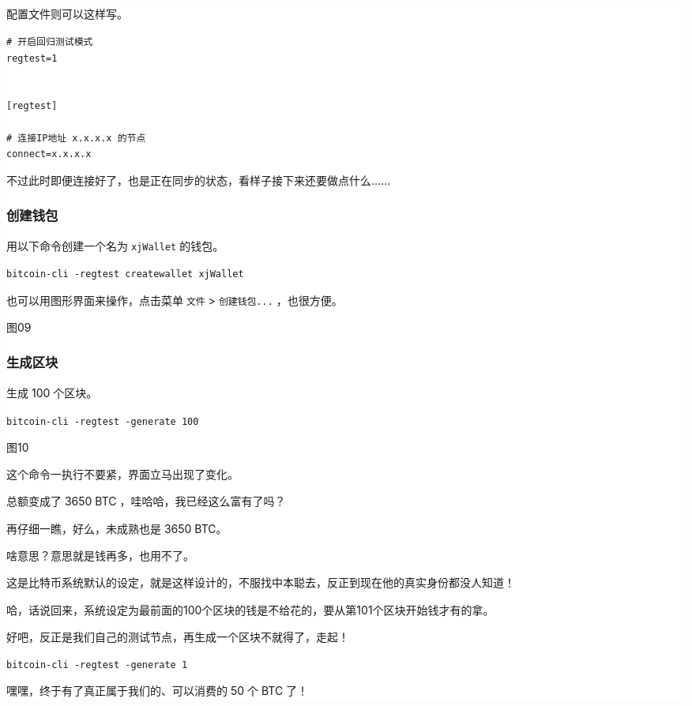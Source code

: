 配置文件则可以这样写。

```
# 开启回归测试模式
regtest=1


[regtest]

# 连接IP地址 x.x.x.x 的节点
connect=x.x.x.x
```



不过此时即便连接好了，也是正在同步的状态，看样子接下来还要做点什么......



### 创建钱包

用以下命令创建一个名为 `xjWallet` 的钱包。

```
bitcoin-cli -regtest createwallet xjWallet
```

也可以用图形界面来操作，点击菜单 `文件` > `创建钱包...` ，也很方便。

图09



### 生成区块

生成 100 个区块。

```
bitcoin-cli -regtest -generate 100
```

图10



这个命令一执行不要紧，界面立马出现了变化。

总额变成了 3650 BTC ，哇哈哈，我已经这么富有了吗？

再仔细一瞧，好么，未成熟也是 3650 BTC。

啥意思？意思就是钱再多，也用不了。

这是比特币系统默认的设定，就是这样设计的，不服找中本聪去，反正到现在他的真实身份都没人知道！

哈，话说回来，系统设定为最前面的100个区块的钱是不给花的，要从第101个区块开始钱才有的拿。

好吧，反正是我们自己的测试节点，再生成一个区块不就得了，走起！

```
bitcoin-cli -regtest -generate 1
```

嘿嘿，终于有了真正属于我们的、可以消费的 50 个 BTC 了！
